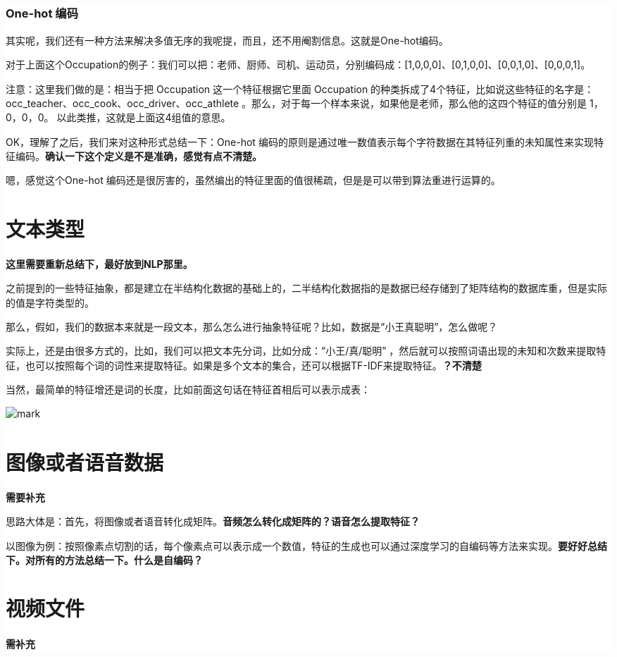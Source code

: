
### One-hot 编码


其实呢，我们还有一种方法来解决多值无序的我呢提，而且，还不用阉割信息。这就是One-hot编码。

对于上面这个Occupation的例子：我们可以把：老师、厨师、司机、运动员，分别编码成：[1,0,0,0]、[0,1,0,0]、[0,0,1,0]、[0,0,0,1]。

注意：这里我们做的是：相当于把 Occupation 这一个特征根据它里面 Occupation 的种类拆成了4个特征，比如说这些特征的名字是：occ_teacher、occ_cook、occ_driver、occ_athlete 。那么，对于每一个样本来说，如果他是老师，那么他的这四个特征的值分别是 1，0，0，0。 以此类推，这就是上面这4组值的意思。

OK，理解了之后，我们来对这种形式总结一下：One-hot 编码的原则是通过唯一数值表示每个字符数据在其特征列重的未知属性来实现特征编码。**确认一下这个定义是不是准确，感觉有点不清楚。**

嗯，感觉这个One-hot 编码还是很厉害的，虽然编出的特征里面的值很稀疏，但是是可以带到算法重进行运算的。


# 文本类型


**这里需要重新总结下，最好放到NLP那里。**

之前提到的一些特征抽象，都是建立在半结构化数据的基础上的，二半结构化数据指的是数据已经存储到了矩阵结构的数据库重，但是实际的值是字符类型的。

那么，假如，我们的数据本来就是一段文本，那么怎么进行抽象特征呢？比如，数据是“小王真聪明”，怎么做呢？

实际上，还是由很多方式的，比如，我们可以把文本先分词，比如分成：“小王/真/聪明” ，然后就可以按照词语出现的未知和次数来提取特征，也可以按照每个词的词性来提取特征。如果是多个文本的集合，还可以根据TF-IDF来提取特征。**？不清楚**

当然，最简单的特征增还是词的长度，比如前面这句话在特征首相后可以表示成表：


![mark](http://pacdb2bfr.bkt.clouddn.com/blog/image/180728/deidF3e74a.png?imageslim)




# 图像或者语音数据


**需要补充**

思路大体是：首先，将图像或者语音转化成矩阵。**音频怎么转化成矩阵的？语音怎么提取特征？**

以图像为例：按照像素点切割的话，每个像素点可以表示成一个数值，特征的生成也可以通过深度学习的自编码等方法来实现。**要好好总结下。对所有的方法总结一下。什么是自编码？**




# 视频文件


**需补充**
